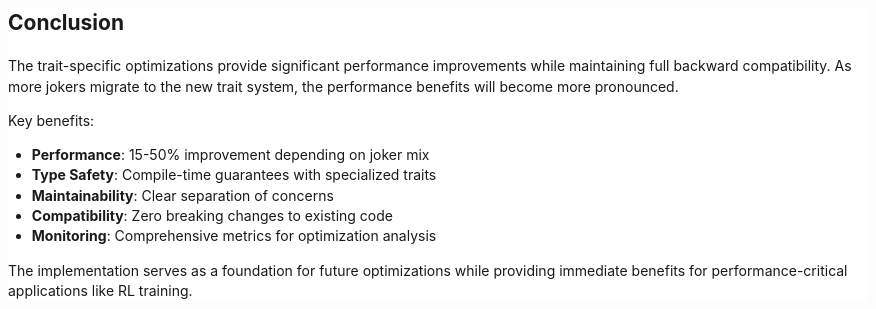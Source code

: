 ## Conclusion

The trait-specific optimizations provide significant performance improvements while maintaining full backward compatibility. As more jokers migrate to the new trait system, the performance benefits will become more pronounced.

Key benefits:
- **Performance**: 15-50% improvement depending on joker mix
- **Type Safety**: Compile-time guarantees with specialized traits
- **Maintainability**: Clear separation of concerns
- **Compatibility**: Zero breaking changes to existing code
- **Monitoring**: Comprehensive metrics for optimization analysis

The implementation serves as a foundation for future optimizations while providing immediate benefits for performance-critical applications like RL training.